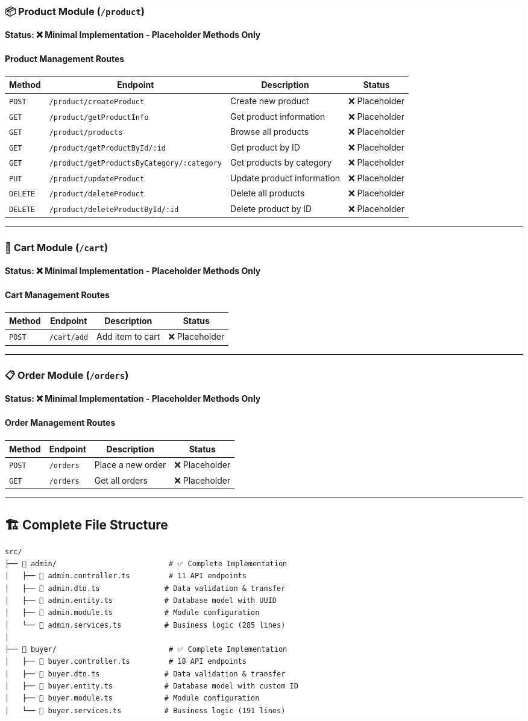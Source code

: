 
### 📦 **Product Module** (`/product`)
**Status: ❌ Minimal Implementation - Placeholder Methods Only**

#### **Product Management Routes**
| Method | Endpoint | Description | Status |
|--------|----------|-------------|---------|
| `POST` | `/product/createProduct` | Create new product | ❌ Placeholder |
| `GET` | `/product/getProductInfo` | Get product information | ❌ Placeholder |
| `GET` | `/product/products` | Browse all products | ❌ Placeholder |
| `GET` | `/product/getProductById/:id` | Get product by ID | ❌ Placeholder |
| `GET` | `/product/getProductsByCategory/:category` | Get products by category | ❌ Placeholder |
| `PUT` | `/product/updateProduct` | Update product information | ❌ Placeholder |
| `DELETE` | `/product/deleteProduct` | Delete all products | ❌ Placeholder |
| `DELETE` | `/product/deleteProductById/:id` | Delete product by ID | ❌ Placeholder |

---

### 🛒 **Cart Module** (`/cart`)
**Status: ❌ Minimal Implementation - Placeholder Methods Only**

#### **Cart Management Routes**
| Method | Endpoint | Description | Status |
|--------|----------|-------------|---------|
| `POST` | `/cart/add` | Add item to cart | ❌ Placeholder |

---

### 📋 **Order Module** (`/orders`)
**Status: ❌ Minimal Implementation - Placeholder Methods Only**

#### **Order Management Routes**
| Method | Endpoint | Description | Status |
|--------|----------|-------------|---------|
| `POST` | `/orders` | Place a new order | ❌ Placeholder |
| `GET` | `/orders` | Get all orders | ❌ Placeholder |

---

## 🏗️ **Complete File Structure**

```
src/
├── 📁 admin/                          # ✅ Complete Implementation
│   ├── 📄 admin.controller.ts         # 11 API endpoints
│   ├── 📄 admin.dto.ts               # Data validation & transfer
│   ├── 📄 admin.entity.ts            # Database model with UUID
│   ├── 📄 admin.module.ts            # Module configuration
│   └── 📄 admin.services.ts          # Business logic (285 lines)
│
├── 📁 buyer/                          # ✅ Complete Implementation
│   ├── 📄 buyer.controller.ts         # 18 API endpoints
│   ├── 📄 buyer.dto.ts               # Data validation & transfer
│   ├── 📄 buyer.entity.ts            # Database model with custom ID
│   ├── 📄 buyer.module.ts            # Module configuration
│   └── 📄 buyer.services.ts          # Business logic (191 lines)
```